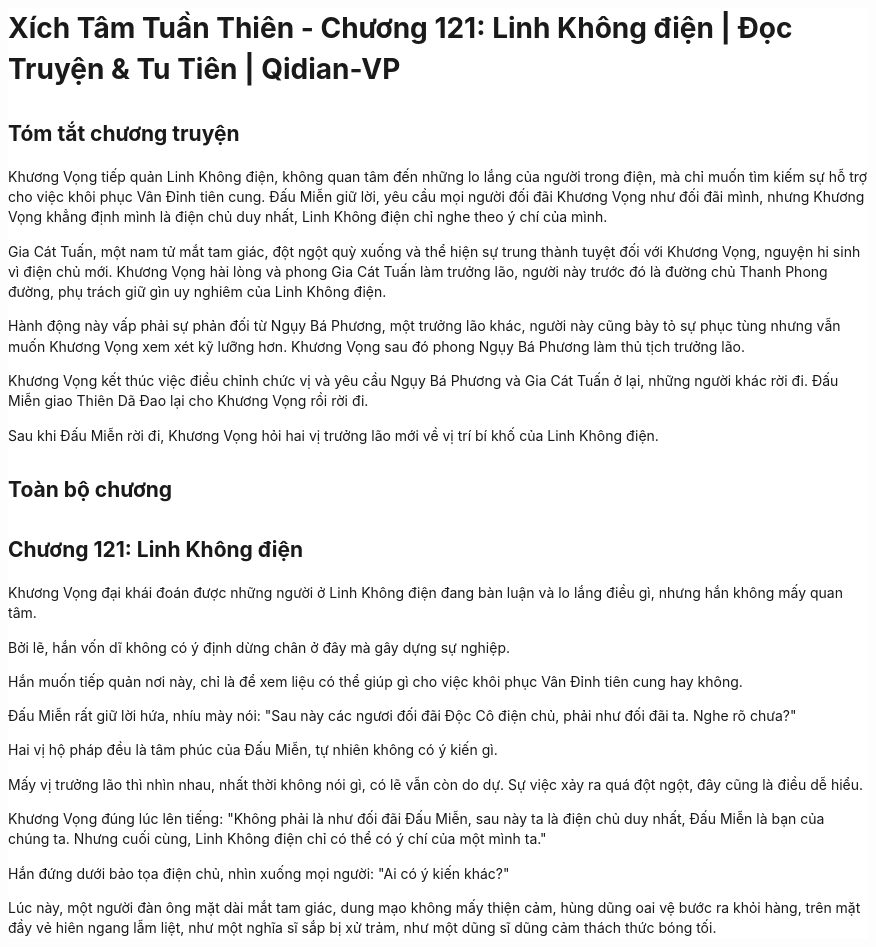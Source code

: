 # Xích Tâm Tuần Thiên - Chương 121: Linh Không điện | Đọc Truyện & Tu Tiên | Qidian-VP



## Tóm tắt chương truyện

Khương Vọng tiếp quản Linh Không điện, không quan tâm đến những lo lắng của người trong điện, mà chỉ muốn tìm kiếm sự hỗ trợ cho việc khôi phục Vân Đỉnh tiên cung. Đấu Miễn giữ lời, yêu cầu mọi người đối đãi Khương Vọng như đối đãi mình, nhưng Khương Vọng khẳng định mình là điện chủ duy nhất, Linh Không điện chỉ nghe theo ý chí của mình.

Gia Cát Tuấn, một nam tử mắt tam giác, đột ngột quỳ xuống và thể hiện sự trung thành tuyệt đối với Khương Vọng, nguyện hi sinh vì điện chủ mới. Khương Vọng hài lòng và phong Gia Cát Tuấn làm trưởng lão, người này trước đó là đường chủ Thanh Phong đường, phụ trách giữ gìn uy nghiêm của Linh Không điện.

Hành động này vấp phải sự phản đối từ Ngụy Bá Phương, một trưởng lão khác, người này cũng bày tỏ sự phục tùng nhưng vẫn muốn Khương Vọng xem xét kỹ lưỡng hơn. Khương Vọng sau đó phong Ngụy Bá Phương làm thủ tịch trưởng lão.

Khương Vọng kết thúc việc điều chỉnh chức vị và yêu cầu Ngụy Bá Phương và Gia Cát Tuấn ở lại, những người khác rời đi. Đấu Miễn giao Thiên Dã Đao lại cho Khương Vọng rồi rời đi.

Sau khi Đấu Miễn rời đi, Khương Vọng hỏi hai vị trưởng lão mới về vị trí bí khố của Linh Không điện.


## Toàn bộ chương

## Chương 121: Linh Không điện

Khương Vọng đại khái đoán được những người ở Linh Không điện đang bàn luận và lo lắng điều gì, nhưng hắn không mấy quan tâm.

Bởi lẽ, hắn vốn dĩ không có ý định dừng chân ở đây mà gây dựng sự nghiệp.

Hắn muốn tiếp quản nơi này, chỉ là để xem liệu có thể giúp gì cho việc khôi phục Vân Đỉnh tiên cung hay không.

Đấu Miễn rất giữ lời hứa, nhíu mày nói: "Sau này các ngươi đối đãi Độc Cô điện chủ, phải như đối đãi ta. Nghe rõ chưa?"

Hai vị hộ pháp đều là tâm phúc của Đấu Miễn, tự nhiên không có ý kiến gì.

Mấy vị trưởng lão thì nhìn nhau, nhất thời không nói gì, có lẽ vẫn còn do dự. Sự việc xảy ra quá đột ngột, đây cũng là điều dễ hiểu.

Khương Vọng đúng lúc lên tiếng: "Không phải là như đối đãi Đấu Miễn, sau này ta là điện chủ duy nhất, Đấu Miễn là bạn của chúng ta. Nhưng cuối cùng, Linh Không điện chỉ có thể có ý chí của một mình ta."

Hắn đứng dưới bảo tọa điện chủ, nhìn xuống mọi người: "Ai có ý kiến khác?"

Lúc này, một người đàn ông mặt dài mắt tam giác, dung mạo không mấy thiện cảm, hùng dũng oai vệ bước ra khỏi hàng, trên mặt đầy vẻ hiên ngang lẫm liệt, như một nghĩa sĩ sắp bị xử trảm, như một dũng sĩ dũng cảm thách thức bóng tối.

